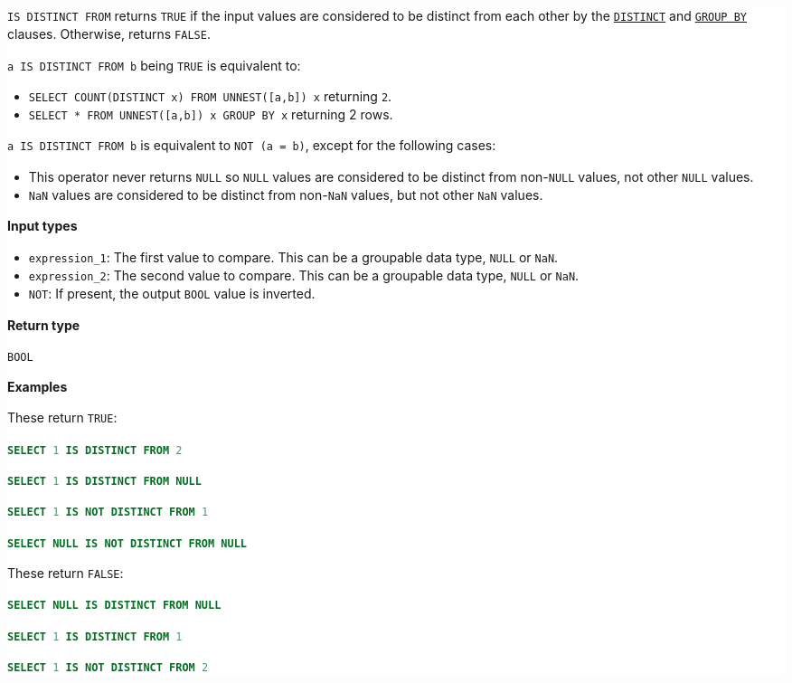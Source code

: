 `IS DISTINCT FROM` returns `TRUE` if the input values are considered to be
distinct from each other by the [`DISTINCT`][operators-distinct] and
[`GROUP BY`][operators-group-by] clauses. Otherwise, returns `FALSE`.

`a IS DISTINCT FROM b` being `TRUE` is equivalent to:

+ `SELECT COUNT(DISTINCT x) FROM UNNEST([a,b]) x` returning `2`.
+ `SELECT * FROM UNNEST([a,b]) x GROUP BY x` returning 2 rows.

`a IS DISTINCT FROM b` is equivalent to `NOT (a = b)`, except for the
following cases:

+ This operator never returns `NULL` so `NULL` values are considered to be
  distinct from non-`NULL` values, not other `NULL` values.
+ `NaN` values are considered to be distinct from non-`NaN` values, but not
  other `NaN` values.

**Input types**

+ `expression_1`: The first value to compare. This can be a groupable data type,
  `NULL` or `NaN`.
+ `expression_2`: The second value to compare. This can be a groupable
  data type, `NULL` or `NaN`.
+ `NOT`: If present, the output `BOOL` value is inverted.

**Return type**

`BOOL`

**Examples**

These return `TRUE`:

```sql
SELECT 1 IS DISTINCT FROM 2
```

```sql
SELECT 1 IS DISTINCT FROM NULL
```

```sql
SELECT 1 IS NOT DISTINCT FROM 1
```

```sql
SELECT NULL IS NOT DISTINCT FROM NULL
```

These return `FALSE`:

```sql
SELECT NULL IS DISTINCT FROM NULL
```

```sql
SELECT 1 IS DISTINCT FROM 1
```

```sql
SELECT 1 IS NOT DISTINCT FROM 2
```


[link-collation-concepts]: https://github.com/google/zetasql/blob/master/docs/collation-concepts.md
[three-valued-logic]: https://en.wikipedia.org/wiki/Three-valued_logic
[semantic-rules-in]: #semantic_rules_in
[array-subscript-operator]: #array_subscript_operator
[operators-link-to-filtering-arrays]: https://github.com/google/zetasql/blob/master/docs/arrays.md#filtering_arrays
[operators-link-to-data-types]: https://github.com/google/zetasql/blob/master/docs/data-types.md
[operators-link-to-struct-type]: https://github.com/google/zetasql/blob/master/docs/data-types.md#struct_type
[operators-link-to-from-clause]: https://github.com/google/zetasql/blob/master/docs/query-syntax.md#from_clause
[operators-link-to-unnest]: https://github.com/google/zetasql/blob/master/docs/query-syntax.md#unnest_operator
[protocol-buffers]: https://github.com/google/zetasql/blob/master/docs/protocol-buffers.md
[operators-distinct]: https://github.com/google/zetasql/blob/master/docs/query-syntax.md#select_distinct
[operators-group-by]: https://github.com/google/zetasql/blob/master/docs/query-syntax.md#group_by_clause
[operators-subqueries]: https://github.com/google/zetasql/blob/master/docs/subqueries.md#about_subqueries
[exists-subqueries]: https://github.com/google/zetasql/blob/master/docs/subqueries.md#exists_subquery_concepts
[operators-link-to-struct-type]: https://github.com/google/zetasql/blob/master/docs/data-types.md#struct_type
[operators-link-to-math-functions]: https://github.com/google/zetasql/blob/master/docs/mathematical_functions.md
[link-to-coercion]: https://github.com/google/zetasql/blob/master/docs/conversion_rules.md#coercion
[operators-link-to-array-safeoffset]: https://github.com/google/zetasql/blob/master/docs/array_functions.md#safe-offset-and-safe-ordinal
[flatten-operation]: https://github.com/google/zetasql/blob/master/docs/array_functions.md#flatten